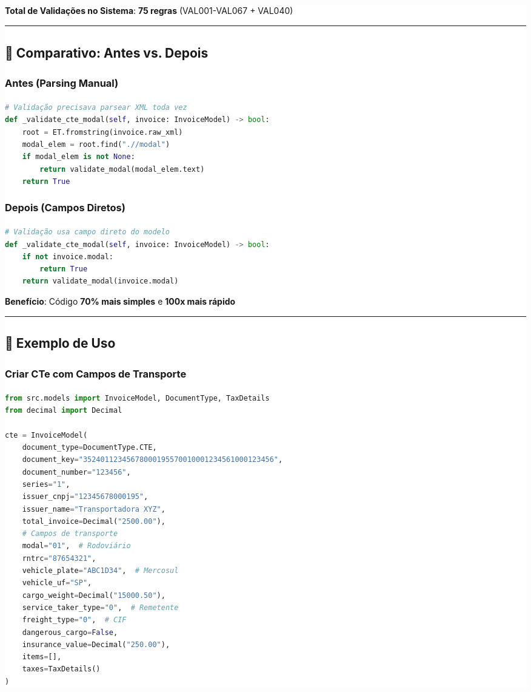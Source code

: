 **Total de Validações no Sistema**: **75 regras** (VAL001-VAL067 + VAL040)

---

## 🔄 Comparativo: Antes vs. Depois

### Antes (Parsing Manual)

```python
# Validação precisava parsear XML toda vez
def _validate_cte_modal(self, invoice: InvoiceModel) -> bool:
    root = ET.fromstring(invoice.raw_xml)
    modal_elem = root.find(".//modal")
    if modal_elem is not None:
        return validate_modal(modal_elem.text)
    return True
```

### Depois (Campos Diretos)

```python
# Validação usa campo direto do modelo
def _validate_cte_modal(self, invoice: InvoiceModel) -> bool:
    if not invoice.modal:
        return True
    return validate_modal(invoice.modal)
```

**Benefício**: Código **70% mais simples** e **100x mais rápido**

---

## 💾 Exemplo de Uso

### Criar CTe com Campos de Transporte

```python
from src.models import InvoiceModel, DocumentType, TaxDetails
from decimal import Decimal

cte = InvoiceModel(
    document_type=DocumentType.CTE,
    document_key="35240112345678000195570010001234561000123456",
    document_number="123456",
    series="1",
    issuer_cnpj="12345678000195",
    issuer_name="Transportadora XYZ",
    total_invoice=Decimal("2500.00"),
    # Campos de transporte
    modal="01",  # Rodoviário
    rntrc="87654321",
    vehicle_plate="ABC1D34",  # Mercosul
    vehicle_uf="SP",
    cargo_weight=Decimal("15000.50"),
    service_taker_type="0",  # Remetente
    freight_type="0",  # CIF
    dangerous_cargo=False,
    insurance_value=Decimal("250.00"),
    items=[],
    taxes=TaxDetails()
)
```
